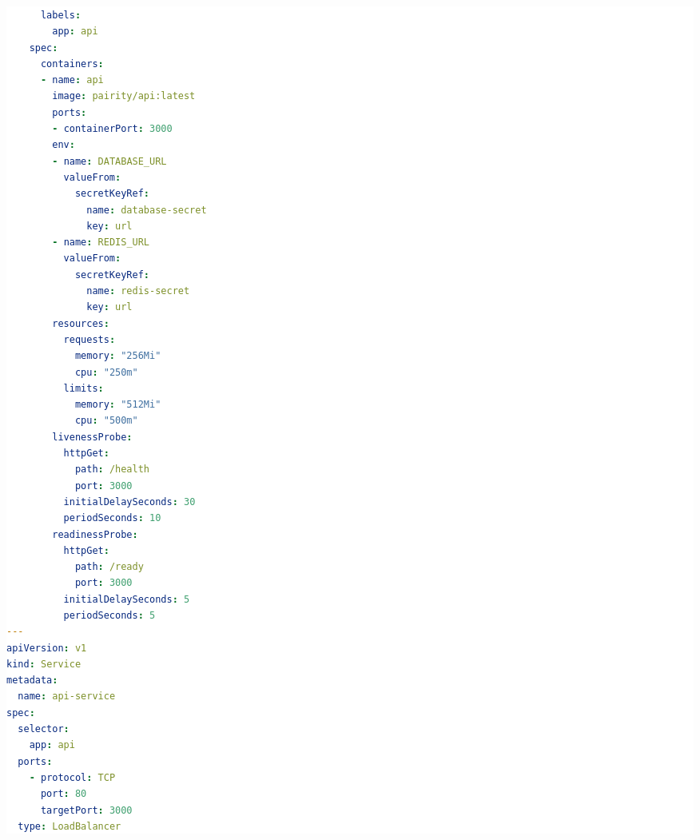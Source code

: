 ```yaml
      labels:
        app: api
    spec:
      containers:
      - name: api
        image: pairity/api:latest
        ports:
        - containerPort: 3000
        env:
        - name: DATABASE_URL
          valueFrom:
            secretKeyRef:
              name: database-secret
              key: url
        - name: REDIS_URL
          valueFrom:
            secretKeyRef:
              name: redis-secret
              key: url
        resources:
          requests:
            memory: "256Mi"
            cpu: "250m"
          limits:
            memory: "512Mi"
            cpu: "500m"
        livenessProbe:
          httpGet:
            path: /health
            port: 3000
          initialDelaySeconds: 30
          periodSeconds: 10
        readinessProbe:
          httpGet:
            path: /ready
            port: 3000
          initialDelaySeconds: 5
          periodSeconds: 5
---
apiVersion: v1
kind: Service
metadata:
  name: api-service
spec:
  selector:
    app: api
  ports:
    - protocol: TCP
      port: 80
      targetPort: 3000
  type: LoadBalancer
```
